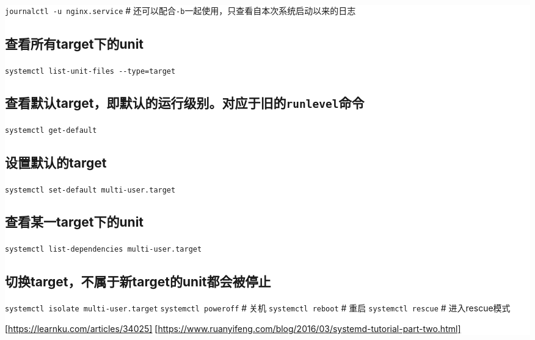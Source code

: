 `journalctl -u nginx.service`    # 还可以配合`-b`一起使用，只查看自本次系统启动以来的日志
## 查看所有target下的unit
`systemctl list-unit-files --type=target`
## 查看默认target，即默认的运行级别。对应于旧的`runlevel`命令
`systemctl get-default`
## 设置默认的target
`systemctl set-default multi-user.target`
## 查看某一target下的unit
`systemctl list-dependencies multi-user.target`
## 切换target，不属于新target的unit都会被停止
`systemctl isolate multi-user.target`
`systemctl poweroff`  # 关机
`systemctl reboot`    # 重启
`systemctl rescue`    # 进入rescue模式


[https://learnku.com/articles/34025]
[https://www.ruanyifeng.com/blog/2016/03/systemd-tutorial-part-two.html]